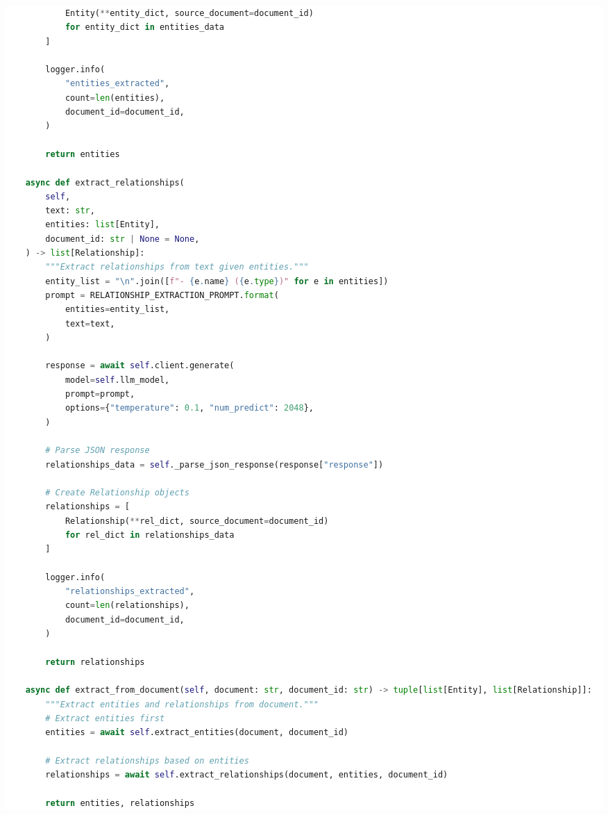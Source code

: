 ```python
            Entity(**entity_dict, source_document=document_id)
            for entity_dict in entities_data
        ]

        logger.info(
            "entities_extracted",
            count=len(entities),
            document_id=document_id,
        )

        return entities

    async def extract_relationships(
        self,
        text: str,
        entities: list[Entity],
        document_id: str | None = None,
    ) -> list[Relationship]:
        """Extract relationships from text given entities."""
        entity_list = "\n".join([f"- {e.name} ({e.type})" for e in entities])
        prompt = RELATIONSHIP_EXTRACTION_PROMPT.format(
            entities=entity_list,
            text=text,
        )

        response = await self.client.generate(
            model=self.llm_model,
            prompt=prompt,
            options={"temperature": 0.1, "num_predict": 2048},
        )

        # Parse JSON response
        relationships_data = self._parse_json_response(response["response"])

        # Create Relationship objects
        relationships = [
            Relationship(**rel_dict, source_document=document_id)
            for rel_dict in relationships_data
        ]

        logger.info(
            "relationships_extracted",
            count=len(relationships),
            document_id=document_id,
        )

        return relationships

    async def extract_from_document(self, document: str, document_id: str) -> tuple[list[Entity], list[Relationship]]:
        """Extract entities and relationships from document."""
        # Extract entities first
        entities = await self.extract_entities(document, document_id)

        # Extract relationships based on entities
        relationships = await self.extract_relationships(document, entities, document_id)

        return entities, relationships
```
